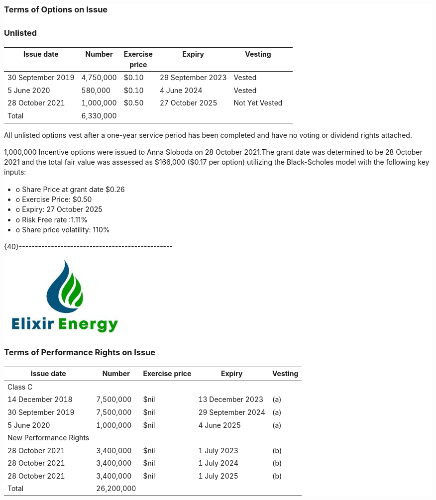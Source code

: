 ### **Terms of Options on Issue**

### **Unlisted**

| Issue date        | Number    | Exercise<br>price | Expiry            | Vesting        |  |
|-------------------|-----------|-------------------|-------------------|----------------|--|
| 30 September 2019 | 4,750,000 | \$0.10            | 29 September 2023 | Vested         |  |
| 5 June 2020       | 580,000   | \$0.10            | 4 June 2024       | Vested         |  |
| 28 October 2021   | 1,000,000 | \$0.50            | 27 October 2025   | Not Yet Vested |  |
| Total             | 6,330,000 |                   |                   |                |  |

All unlisted options vest after a one-year service period has been completed and have no voting or dividend rights attached.

1,000,000 Incentive options were issued to Anna Sloboda on 28 October 2021.The grant date was determined to be 28 October 2021 and the total fair value was assessed as \$166,000 (\$0.17 per option) utilizing the Black-Scholes model with the following key inputs:

- o Share Price at grant date \$0.26
- o Exercise Price: \$0.50
- o Expiry: 27 October 2025
- o Risk Free rate :1.11%
- o Share price volatility: 110%

{40}------------------------------------------------

![](_page_40_Picture_0.jpeg)

### **Terms of Performance Rights on Issue**

| Issue date             | Number     | Exercise price | Expiry            | Vesting |
|------------------------|------------|----------------|-------------------|---------|
| Class C                |            |                |                   |         |
| 14 December 2018       | 7,500,000  | \$nil          | 13 December 2023  | (a)     |
| 30 September 2019      | 7,500,000  | \$nil          | 29 September 2024 | (a)     |
| 5 June 2020            | 1,000,000  | \$nil          | 4 June 2025       | (a)     |
| New Performance Rights |            |                |                   |         |
| 28 October 2021        | 3,400,000  | \$nil          | 1 July 2023       | (b)     |
| 28 October 2021        | 3,400,000  | \$nil          | 1 July 2024       | (b)     |
| 28 October 2021        | 3,400,000  | \$nil          | 1 July 2025       | (b)     |
| Total                  | 26,200,000 |                |                   |         |
